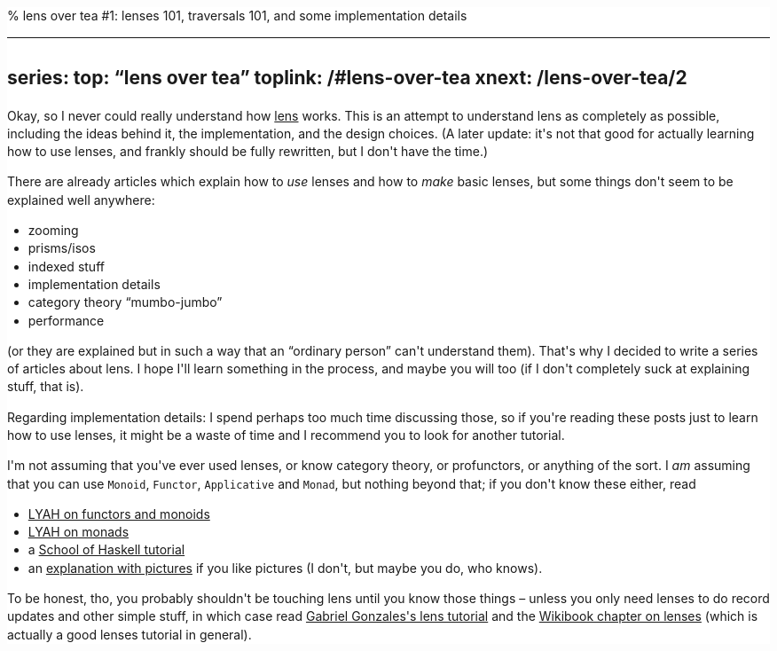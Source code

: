 % lens over tea #1: lenses 101, traversals 101, and some implementation details

---
series:
  top: “lens over tea”
  toplink: /#lens-over-tea
  xnext: /lens-over-tea/2
---

Okay, so I never could really understand how
[lens](https://hackage.haskell.org/package/lens) works. This is an
attempt to understand lens as completely as possible, including the ideas
behind it, the implementation, and the design choices. (A later update: it's
not that good for actually learning how to use lenses, and frankly should be
fully rewritten, but I don't have the time.)

There are already articles which explain how to *use* lenses and how to
*make* basic lenses, but some things don't seem to be explained well
anywhere:

  * zooming
  * prisms/isos
  * indexed stuff
  * implementation details
  * category theory “mumbo-jumbo”
  * performance

(or they are explained but in such a way that an “ordinary person” can't
understand them). That's why I decided to write a series of articles about
lens. I hope I'll learn something in the process, and maybe you will too (if
I don't completely suck at explaining stuff, that is).

Regarding implementation details: I spend perhaps too much time discussing those, so if you're reading these posts just to learn how to use lenses, it might be a waste of time and I recommend you to look for another tutorial.

I'm not assuming that you've ever used lenses, or know category theory, or
profunctors, or anything of the sort. I *am* assuming that you can use
`Monoid`, `Functor`, `Applicative` and `Monad`, but nothing beyond that; if
you don't know these either, read

  * [LYAH on functors and monoids][]
  * [LYAH on monads][]
  * a [School of Haskell tutorial][SoH FAM]
  * an [explanation with pictures][adit.io FAM] if you like pictures (I
    don't, but maybe you do, who knows).

[LYAH on functors and monoids]: http://learnyouahaskell.com/functors-applicative-functors-and-monoids
[LYAH on monads]: http://learnyouahaskell.com/a-fistful-of-monads
[SoH FAM]: https://www.fpcomplete.com/school/advanced-haskell/functors-applicative-functors-and-monads
[adit.io FAM]: http://adit.io/posts/2013-04-17-functors,_applicatives,_and_monads_in_pictures.html

To be honest, tho, you probably shouldn't be touching lens until you know
those things – unless you only need lenses to do record updates and other
simple stuff, in which case read
[Gabriel Gonzales's lens tutorial][haskellforall lenses] and the
[Wikibook chapter on lenses][Wikibook lenses] (which is actually a good lenses tutorial in general).

[haskellforall lenses]: http://www.haskellforall.com/2013/05/program-imperatively-using-haskell.html
[Wikibook lenses]: https://en.wikibooks.org/wiki/Haskell/Lenses_and_functional_references


[LYAH list monad]: http://learnyouahaskell.com/a-fistful-of-monads#the-list-monad
[AMP]: http://www.haskell.org/haskellwiki/Functor-Applicative-Monad_Proposal
[SO Storey]: http://stackoverflow.com/q/26167727/615030
[typed holes]: https://www.haskell.org/ghc/docs/latest/html/users_guide/typed-holes.html
[RWH dlist]: http://book.realworldhaskell.org/read/data-structures.html#data.dlist
[SO dlist]: http://stackoverflow.com/a/13879693/615030
[pipes tutorial]: http://hackage.haskell.org/package/pipes/docs/Pipes-Tutorial.html
[lens toListOf change]: https://github.com/ekmett/lens/issues/105
[ro-che lens]: http://ro-che.info/articles/2014-04-24-lens-unidiomatic
[HW fundeps]: http://www.haskell.org/haskellwiki/Functional_dependencies
[HLint]: http://community.haskell.org/~ndm/hlint/
[CPP tutorial]: http://www.cprogramming.com/tutorial/cpreprocessor.html
[Text chunks]: https://hackage.haskell.org/package/text/docs/Data-Text-Lazy-Internal.html#t:Text
[`Const`]: http://hackage.haskell.org/package/base/docs/Control-Applicative.html#v:Const
[`Identity`]: http://hackage.haskell.org/package/base/docs/Data-Functor-Identity.html#t:Identity
[`First`]: http://hackage.haskell.org/package/base/docs/Data-Monoid.html#t:First
[`Any`]: http://hackage.haskell.org/package/base/docs/Data-Monoid.html#t:Any
[`Endo`]: http://hackage.haskell.org/package/base/docs/Data-Monoid.html#t:Endo
[`Compose`]: https://hackage.haskell.org/package/base/docs/Data-Functor-Compose.html#t:Compose
[`Product`]: http://hackage.haskell.org/package/transformers/docs/Data-Functor-Product.html#t:Product
[`traverse`]: http://hackage.haskell.org/package/base/docs/Data-Traversable.html#v:traverse
[`Traversal`]: http://hackage.haskell.org/package/lens/docs/Control-Lens-Traversal.html#t:Traversal
[`each`]: http://hackage.haskell.org/package/lens/docs/Control-Lens-Each.html#v:each
[`_head`]: http://hackage.haskell.org/package/lens/docs/Control-Lens-Cons.html#v:_head
[`_last`]: http://hackage.haskell.org/package/lens/docs/Control-Lens-Cons.html#v:_last
[`_tail`]: http://hackage.haskell.org/package/lens/docs/Control-Lens-Cons.html#v:_tail
[`_init`]: http://hackage.haskell.org/package/lens/docs/Control-Lens-Cons.html#v:_init
[`Each` src]: http://hackage.haskell.org/package/lens/docs/src/Control-Lens-Each.html
[`both`]: http://hackage.haskell.org/package/lens/docs/Control-Lens-Traversal.html#v:both
[`Bazaar`]: http://hackage.haskell.org/package/lens/docs/Control-Lens-Traversal.html#t:Bazaar
[`Data.Tree`]: http://hackage.haskell.org/package/containers/docs/Data-Tree.html
[`Data.Bifunctor`]: http://hackage.haskell.org/package/base/docs/Data-Bifunctor.html
[`second`]: http://hackage.haskell.org/package/base/docs/Data-Bifunctor.html#v:second
[`bimap`]: http://hackage.haskell.org/package/base/docs/Data-Bifunctor.html#v:bimap
[`***`]: http://hackage.haskell.org/package/base/docs/Control-Arrow.html#v:-42--42--42-
[`&&&`]: http://hackage.haskell.org/package/base/docs/Control-Arrow.html#v:-38--38--38-
[`liftM`]: http://hackage.haskell.org/package/base/docs/Control-Monad.html#v:liftM